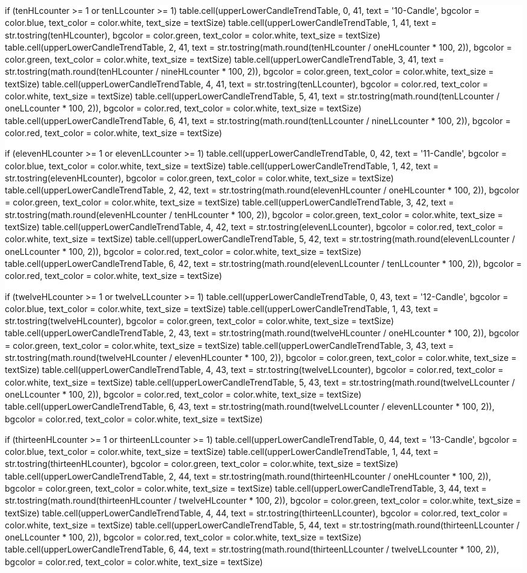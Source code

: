 if (tenHLcounter >= 1 or tenLLcounter >= 1)
    table.cell(upperLowerCandleTrendTable, 0, 41, text = '10-Candle', bgcolor = color.blue, text_color = color.white, text_size = textSize)
    table.cell(upperLowerCandleTrendTable, 1, 41, text = str.tostring(tenHLcounter), bgcolor = color.green, text_color = color.white, text_size = textSize)
    table.cell(upperLowerCandleTrendTable, 2, 41, text = str.tostring(math.round(tenHLcounter / oneHLcounter * 100, 2)), bgcolor = color.green, text_color = color.white, text_size = textSize)
    table.cell(upperLowerCandleTrendTable, 3, 41, text = str.tostring(math.round(tenHLcounter / nineHLcounter * 100, 2)), bgcolor = color.green, text_color = color.white, text_size = textSize)
    table.cell(upperLowerCandleTrendTable, 4, 41, text = str.tostring(tenLLcounter), bgcolor = color.red, text_color = color.white, text_size = textSize)
    table.cell(upperLowerCandleTrendTable, 5, 41, text = str.tostring(math.round(tenLLcounter / oneLLcounter * 100, 2)), bgcolor = color.red, text_color = color.white, text_size = textSize)
    table.cell(upperLowerCandleTrendTable, 6, 41, text = str.tostring(math.round(tenLLcounter / nineLLcounter * 100, 2)), bgcolor = color.red, text_color = color.white, text_size = textSize)

if (elevenHLcounter >= 1 or elevenLLcounter >= 1)
    table.cell(upperLowerCandleTrendTable, 0, 42, text = '11-Candle', bgcolor = color.blue, text_color = color.white, text_size = textSize)
    table.cell(upperLowerCandleTrendTable, 1, 42, text = str.tostring(elevenHLcounter), bgcolor = color.green, text_color = color.white, text_size = textSize)
    table.cell(upperLowerCandleTrendTable, 2, 42, text = str.tostring(math.round(elevenHLcounter / oneHLcounter * 100, 2)), bgcolor = color.green, text_color = color.white, text_size = textSize)
    table.cell(upperLowerCandleTrendTable, 3, 42, text = str.tostring(math.round(elevenHLcounter / tenHLcounter * 100, 2)), bgcolor = color.green, text_color = color.white, text_size = textSize)
    table.cell(upperLowerCandleTrendTable, 4, 42, text = str.tostring(elevenLLcounter), bgcolor = color.red, text_color = color.white, text_size = textSize)
    table.cell(upperLowerCandleTrendTable, 5, 42, text = str.tostring(math.round(elevenLLcounter / oneLLcounter * 100, 2)), bgcolor = color.red, text_color = color.white, text_size = textSize)
    table.cell(upperLowerCandleTrendTable, 6, 42, text = str.tostring(math.round(elevenLLcounter / tenLLcounter * 100, 2)), bgcolor = color.red, text_color = color.white, text_size = textSize)

if (twelveHLcounter >= 1 or twelveLLcounter >= 1)
    table.cell(upperLowerCandleTrendTable, 0, 43, text = '12-Candle', bgcolor = color.blue, text_color = color.white, text_size = textSize)
    table.cell(upperLowerCandleTrendTable, 1, 43, text = str.tostring(twelveHLcounter), bgcolor = color.green, text_color = color.white, text_size = textSize)
    table.cell(upperLowerCandleTrendTable, 2, 43, text = str.tostring(math.round(twelveHLcounter / oneHLcounter * 100, 2)), bgcolor = color.green, text_color = color.white, text_size = textSize)
    table.cell(upperLowerCandleTrendTable, 3, 43, text = str.tostring(math.round(twelveHLcounter / elevenHLcounter * 100, 2)), bgcolor = color.green, text_color = color.white, text_size = textSize)
    table.cell(upperLowerCandleTrendTable, 4, 43, text = str.tostring(twelveLLcounter), bgcolor = color.red, text_color = color.white, text_size = textSize)
    table.cell(upperLowerCandleTrendTable, 5, 43, text = str.tostring(math.round(twelveLLcounter / oneLLcounter * 100, 2)), bgcolor = color.red, text_color = color.white, text_size = textSize)
    table.cell(upperLowerCandleTrendTable, 6, 43, text = str.tostring(math.round(twelveLLcounter / elevenLLcounter * 100, 2)), bgcolor = color.red, text_color = color.white, text_size = textSize)

if (thirteenHLcounter >= 1 or thirteenLLcounter >= 1)
    table.cell(upperLowerCandleTrendTable, 0, 44, text = '13-Candle', bgcolor = color.blue, text_color = color.white, text_size = textSize)
    table.cell(upperLowerCandleTrendTable, 1, 44, text = str.tostring(thirteenHLcounter), bgcolor = color.green, text_color = color.white, text_size = textSize)
    table.cell(upperLowerCandleTrendTable, 2, 44, text = str.tostring(math.round(thirteenHLcounter / oneHLcounter * 100, 2)), bgcolor = color.green, text_color = color.white, text_size = textSize)
    table.cell(upperLowerCandleTrendTable, 3, 44, text = str.tostring(math.round(thirteenHLcounter / twelveHLcounter * 100, 2)), bgcolor = color.green, text_color = color.white, text_size = textSize)
    table.cell(upperLowerCandleTrendTable, 4, 44, text = str.tostring(thirteenLLcounter), bgcolor = color.red, text_color = color.white, text_size = textSize)
    table.cell(upperLowerCandleTrendTable, 5, 44, text = str.tostring(math.round(thirteenLLcounter / oneLLcounter * 100, 2)), bgcolor = color.red, text_color = color.white, text_size = textSize)
    table.cell(upperLowerCandleTrendTable, 6, 44, text = str.tostring(math.round(thirteenLLcounter / twelveLLcounter * 100, 2)), bgcolor = color.red, text_color = color.white, text_size = textSize)
